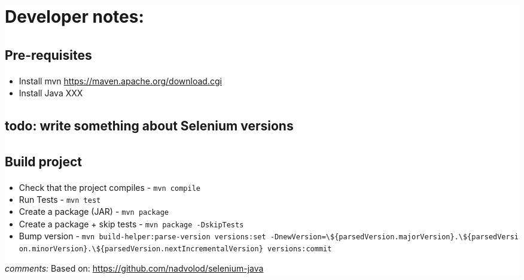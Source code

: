 # Developer notes:
## Pre-requisites
- Install mvn https://maven.apache.org/download.cgi
- Install Java XXX

## todo: write something about Selenium versions

## Build project
- Check that the project compiles - `mvn compile`
- Run Tests - `mvn test`
- Create a package (JAR) - `mvn package`
- Create a package + skip tests - `mvn package -DskipTests`
- Bump version - `mvn build-helper:parse-version versions:set -DnewVersion=\${parsedVersion.majorVersion}.\${parsedVersion.minorVersion}.\${parsedVersion.nextIncrementalVersion} versions:commit`


*comments:*
Based on: https://github.com/nadvolod/selenium-java
